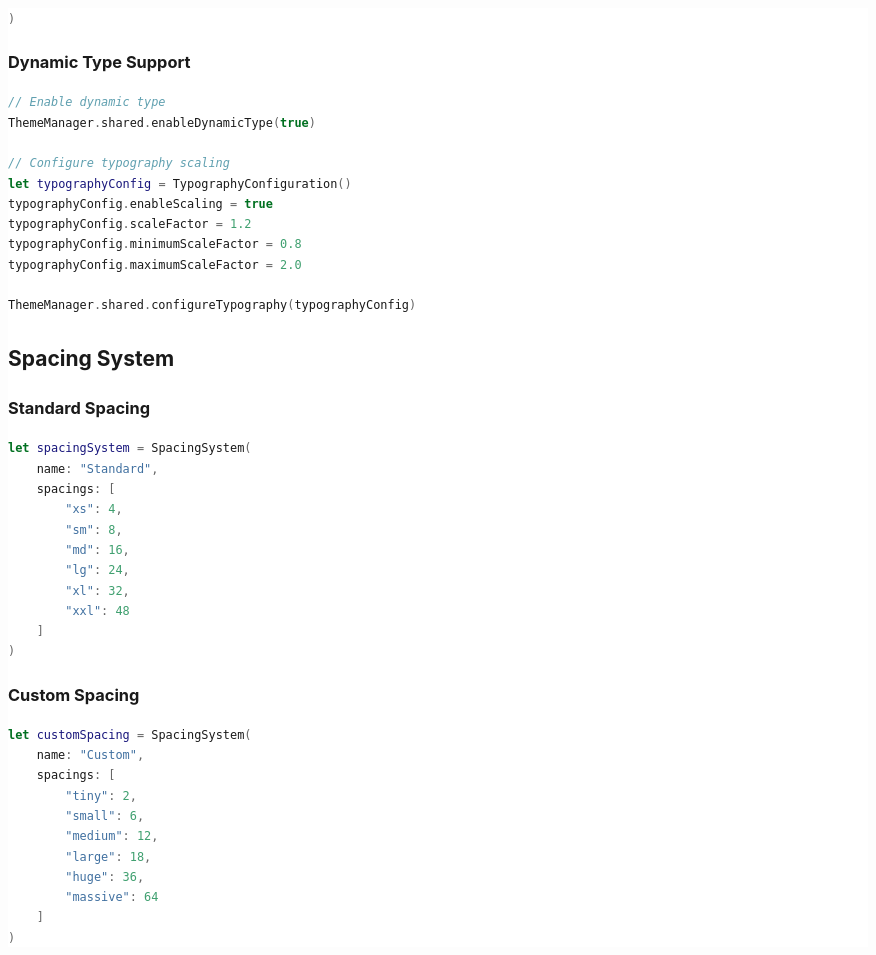 ```swift
)
```

### Dynamic Type Support

```swift
// Enable dynamic type
ThemeManager.shared.enableDynamicType(true)

// Configure typography scaling
let typographyConfig = TypographyConfiguration()
typographyConfig.enableScaling = true
typographyConfig.scaleFactor = 1.2
typographyConfig.minimumScaleFactor = 0.8
typographyConfig.maximumScaleFactor = 2.0

ThemeManager.shared.configureTypography(typographyConfig)
```

## Spacing System

### Standard Spacing

```swift
let spacingSystem = SpacingSystem(
    name: "Standard",
    spacings: [
        "xs": 4,
        "sm": 8,
        "md": 16,
        "lg": 24,
        "xl": 32,
        "xxl": 48
    ]
)
```

### Custom Spacing

```swift
let customSpacing = SpacingSystem(
    name: "Custom",
    spacings: [
        "tiny": 2,
        "small": 6,
        "medium": 12,
        "large": 18,
        "huge": 36,
        "massive": 64
    ]
)
```

